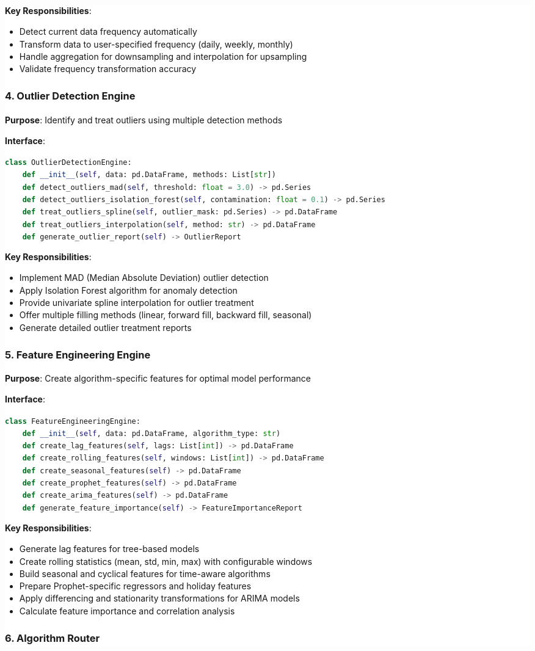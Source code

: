 **Key Responsibilities**:
- Detect current data frequency automatically
- Transform data to user-specified frequency (daily, weekly, monthly)
- Handle aggregation for downsampling and interpolation for upsampling
- Validate frequency transformation accuracy

### 4. Outlier Detection Engine

**Purpose**: Identify and treat outliers using multiple detection methods

**Interface**:
```python
class OutlierDetectionEngine:
    def __init__(self, data: pd.DataFrame, methods: List[str])
    def detect_outliers_mad(self, threshold: float = 3.0) -> pd.Series
    def detect_outliers_isolation_forest(self, contamination: float = 0.1) -> pd.Series
    def treat_outliers_spline(self, outlier_mask: pd.Series) -> pd.DataFrame
    def treat_outliers_interpolation(self, method: str) -> pd.DataFrame
    def generate_outlier_report(self) -> OutlierReport
```

**Key Responsibilities**:
- Implement MAD (Median Absolute Deviation) outlier detection
- Apply Isolation Forest algorithm for anomaly detection
- Provide univariate spline interpolation for outlier treatment
- Offer multiple filling methods (linear, forward fill, backward fill, seasonal)
- Generate detailed outlier treatment reports

### 5. Feature Engineering Engine

**Purpose**: Create algorithm-specific features for optimal model performance

**Interface**:
```python
class FeatureEngineeringEngine:
    def __init__(self, data: pd.DataFrame, algorithm_type: str)
    def create_lag_features(self, lags: List[int]) -> pd.DataFrame
    def create_rolling_features(self, windows: List[int]) -> pd.DataFrame
    def create_seasonal_features(self) -> pd.DataFrame
    def create_prophet_features(self) -> pd.DataFrame
    def create_arima_features(self) -> pd.DataFrame
    def generate_feature_importance(self) -> FeatureImportanceReport
```

**Key Responsibilities**:
- Generate lag features for tree-based models
- Create rolling statistics (mean, std, min, max) with configurable windows
- Build seasonal and cyclical features for time-aware algorithms
- Prepare Prophet-specific regressors and holiday features
- Apply differencing and stationarity transformations for ARIMA models
- Calculate feature importance and correlation analysis

### 6. Algorithm Router
